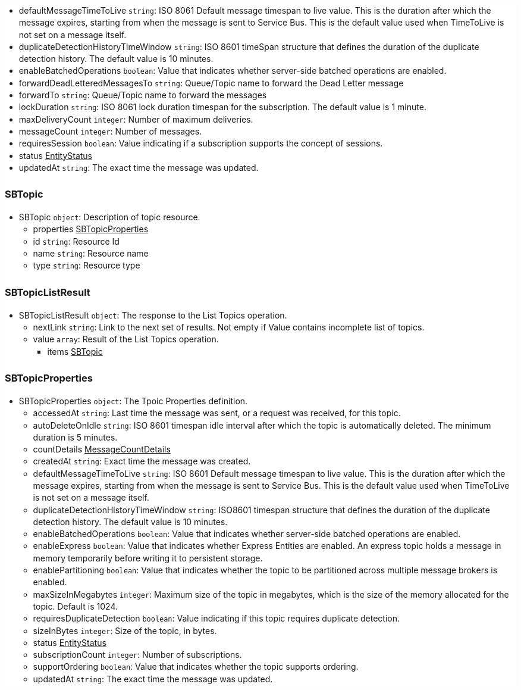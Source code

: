   * defaultMessageTimeToLive `string`: ISO 8061 Default message timespan to live value. This is the duration after which the message expires, starting from when the message is sent to Service Bus. This is the default value used when TimeToLive is not set on a message itself.
  * duplicateDetectionHistoryTimeWindow `string`: ISO 8601 timeSpan structure that defines the duration of the duplicate detection history. The default value is 10 minutes.
  * enableBatchedOperations `boolean`: Value that indicates whether server-side batched operations are enabled.
  * forwardDeadLetteredMessagesTo `string`: Queue/Topic name to forward the Dead Letter message
  * forwardTo `string`: Queue/Topic name to forward the messages
  * lockDuration `string`: ISO 8061 lock duration timespan for the subscription. The default value is 1 minute.
  * maxDeliveryCount `integer`: Number of maximum deliveries.
  * messageCount `integer`: Number of messages.
  * requiresSession `boolean`: Value indicating if a subscription supports the concept of sessions.
  * status [EntityStatus](#entitystatus)
  * updatedAt `string`: The exact time the message was updated.

### SBTopic
* SBTopic `object`: Description of topic resource.
  * properties [SBTopicProperties](#sbtopicproperties)
  * id `string`: Resource Id
  * name `string`: Resource name
  * type `string`: Resource type

### SBTopicListResult
* SBTopicListResult `object`: The response to the List Topics operation.
  * nextLink `string`: Link to the next set of results. Not empty if Value contains incomplete list of topics.
  * value `array`: Result of the List Topics operation.
    * items [SBTopic](#sbtopic)

### SBTopicProperties
* SBTopicProperties `object`: The Tpoic Properties definition.
  * accessedAt `string`: Last time the message was sent, or a request was received, for this topic.
  * autoDeleteOnIdle `string`: ISO 8601 timespan idle interval after which the topic is automatically deleted. The minimum duration is 5 minutes.
  * countDetails [MessageCountDetails](#messagecountdetails)
  * createdAt `string`: Exact time the message was created.
  * defaultMessageTimeToLive `string`: ISO 8601 Default message timespan to live value. This is the duration after which the message expires, starting from when the message is sent to Service Bus. This is the default value used when TimeToLive is not set on a message itself.
  * duplicateDetectionHistoryTimeWindow `string`: ISO8601 timespan structure that defines the duration of the duplicate detection history. The default value is 10 minutes.
  * enableBatchedOperations `boolean`: Value that indicates whether server-side batched operations are enabled.
  * enableExpress `boolean`: Value that indicates whether Express Entities are enabled. An express topic holds a message in memory temporarily before writing it to persistent storage.
  * enablePartitioning `boolean`: Value that indicates whether the topic to be partitioned across multiple message brokers is enabled.
  * maxSizeInMegabytes `integer`: Maximum size of the topic in megabytes, which is the size of the memory allocated for the topic. Default is 1024.
  * requiresDuplicateDetection `boolean`: Value indicating if this topic requires duplicate detection.
  * sizeInBytes `integer`: Size of the topic, in bytes.
  * status [EntityStatus](#entitystatus)
  * subscriptionCount `integer`: Number of subscriptions.
  * supportOrdering `boolean`: Value that indicates whether the topic supports ordering.
  * updatedAt `string`: The exact time the message was updated.
